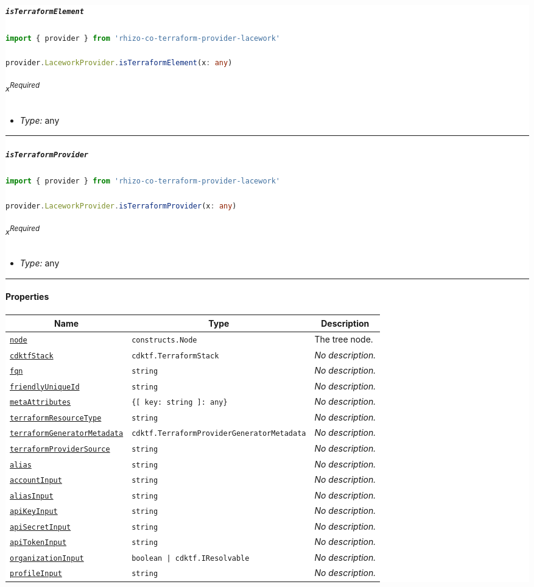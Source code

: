 ##### `isTerraformElement` <a name="isTerraformElement" id="rhizo-co-terraform-provider-lacework.provider.LaceworkProvider.isTerraformElement"></a>

```typescript
import { provider } from 'rhizo-co-terraform-provider-lacework'

provider.LaceworkProvider.isTerraformElement(x: any)
```

###### `x`<sup>Required</sup> <a name="x" id="rhizo-co-terraform-provider-lacework.provider.LaceworkProvider.isTerraformElement.parameter.x"></a>

- *Type:* any

---

##### `isTerraformProvider` <a name="isTerraformProvider" id="rhizo-co-terraform-provider-lacework.provider.LaceworkProvider.isTerraformProvider"></a>

```typescript
import { provider } from 'rhizo-co-terraform-provider-lacework'

provider.LaceworkProvider.isTerraformProvider(x: any)
```

###### `x`<sup>Required</sup> <a name="x" id="rhizo-co-terraform-provider-lacework.provider.LaceworkProvider.isTerraformProvider.parameter.x"></a>

- *Type:* any

---

#### Properties <a name="Properties" id="Properties"></a>

| **Name** | **Type** | **Description** |
| --- | --- | --- |
| <code><a href="#rhizo-co-terraform-provider-lacework.provider.LaceworkProvider.property.node">node</a></code> | <code>constructs.Node</code> | The tree node. |
| <code><a href="#rhizo-co-terraform-provider-lacework.provider.LaceworkProvider.property.cdktfStack">cdktfStack</a></code> | <code>cdktf.TerraformStack</code> | *No description.* |
| <code><a href="#rhizo-co-terraform-provider-lacework.provider.LaceworkProvider.property.fqn">fqn</a></code> | <code>string</code> | *No description.* |
| <code><a href="#rhizo-co-terraform-provider-lacework.provider.LaceworkProvider.property.friendlyUniqueId">friendlyUniqueId</a></code> | <code>string</code> | *No description.* |
| <code><a href="#rhizo-co-terraform-provider-lacework.provider.LaceworkProvider.property.metaAttributes">metaAttributes</a></code> | <code>{[ key: string ]: any}</code> | *No description.* |
| <code><a href="#rhizo-co-terraform-provider-lacework.provider.LaceworkProvider.property.terraformResourceType">terraformResourceType</a></code> | <code>string</code> | *No description.* |
| <code><a href="#rhizo-co-terraform-provider-lacework.provider.LaceworkProvider.property.terraformGeneratorMetadata">terraformGeneratorMetadata</a></code> | <code>cdktf.TerraformProviderGeneratorMetadata</code> | *No description.* |
| <code><a href="#rhizo-co-terraform-provider-lacework.provider.LaceworkProvider.property.terraformProviderSource">terraformProviderSource</a></code> | <code>string</code> | *No description.* |
| <code><a href="#rhizo-co-terraform-provider-lacework.provider.LaceworkProvider.property.alias">alias</a></code> | <code>string</code> | *No description.* |
| <code><a href="#rhizo-co-terraform-provider-lacework.provider.LaceworkProvider.property.accountInput">accountInput</a></code> | <code>string</code> | *No description.* |
| <code><a href="#rhizo-co-terraform-provider-lacework.provider.LaceworkProvider.property.aliasInput">aliasInput</a></code> | <code>string</code> | *No description.* |
| <code><a href="#rhizo-co-terraform-provider-lacework.provider.LaceworkProvider.property.apiKeyInput">apiKeyInput</a></code> | <code>string</code> | *No description.* |
| <code><a href="#rhizo-co-terraform-provider-lacework.provider.LaceworkProvider.property.apiSecretInput">apiSecretInput</a></code> | <code>string</code> | *No description.* |
| <code><a href="#rhizo-co-terraform-provider-lacework.provider.LaceworkProvider.property.apiTokenInput">apiTokenInput</a></code> | <code>string</code> | *No description.* |
| <code><a href="#rhizo-co-terraform-provider-lacework.provider.LaceworkProvider.property.organizationInput">organizationInput</a></code> | <code>boolean \| cdktf.IResolvable</code> | *No description.* |
| <code><a href="#rhizo-co-terraform-provider-lacework.provider.LaceworkProvider.property.profileInput">profileInput</a></code> | <code>string</code> | *No description.* |